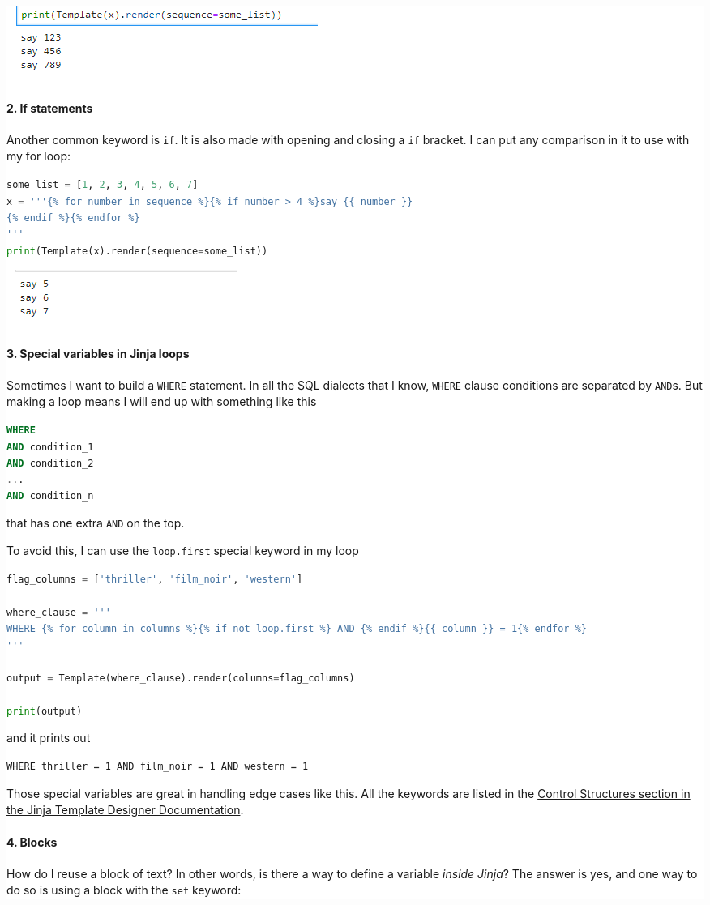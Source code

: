 ![](/figure/source/2019-01-07-pyderpuffgirls-ep5/loop.png)

#### 2. If statements

Another common keyword is `if`. It is also made with opening and closing a `if` bracket. I can put any comparison in it to use with my for loop:

```py
some_list = [1, 2, 3, 4, 5, 6, 7]
x = '''{% for number in sequence %}{% if number > 4 %}say {{ number }}
{% endif %}{% endfor %}
'''
print(Template(x).render(sequence=some_list))
```

![](/figure/source/2019-01-07-pyderpuffgirls-ep5/if.png)

#### 3. Special variables in Jinja loops

Sometimes I want to build a `WHERE` statement. In all the SQL dialects that I know, `WHERE` clause conditions are separated by `AND`s. But making a loop means I will end up with something like this

```sql
WHERE
AND condition_1
AND condition_2
...
AND condition_n
```

that has one extra `AND` on the top.

To avoid this, I can use the `loop.first` special keyword in my loop

```py
flag_columns = ['thriller', 'film_noir', 'western']

where_clause = '''
WHERE {% for column in columns %}{% if not loop.first %} AND {% endif %}{{ column }} = 1{% endfor %}
'''

output = Template(where_clause).render(columns=flag_columns)

print(output)
```

and it prints out

```
WHERE thriller = 1 AND film_noir = 1 AND western = 1
```

Those special variables are great in handling edge cases like this. All the keywords are listed in the [Control Structures section in the Jinja Template Designer Documentation](http://jinja.pocoo.org/docs/templates/#list-of-control-structures).

#### 4. Blocks

How do I reuse a block of text? In other words, is there a way to define a variable _inside Jinja_? The answer is yes, and one way to do so is using a block with the `set` keyword:
